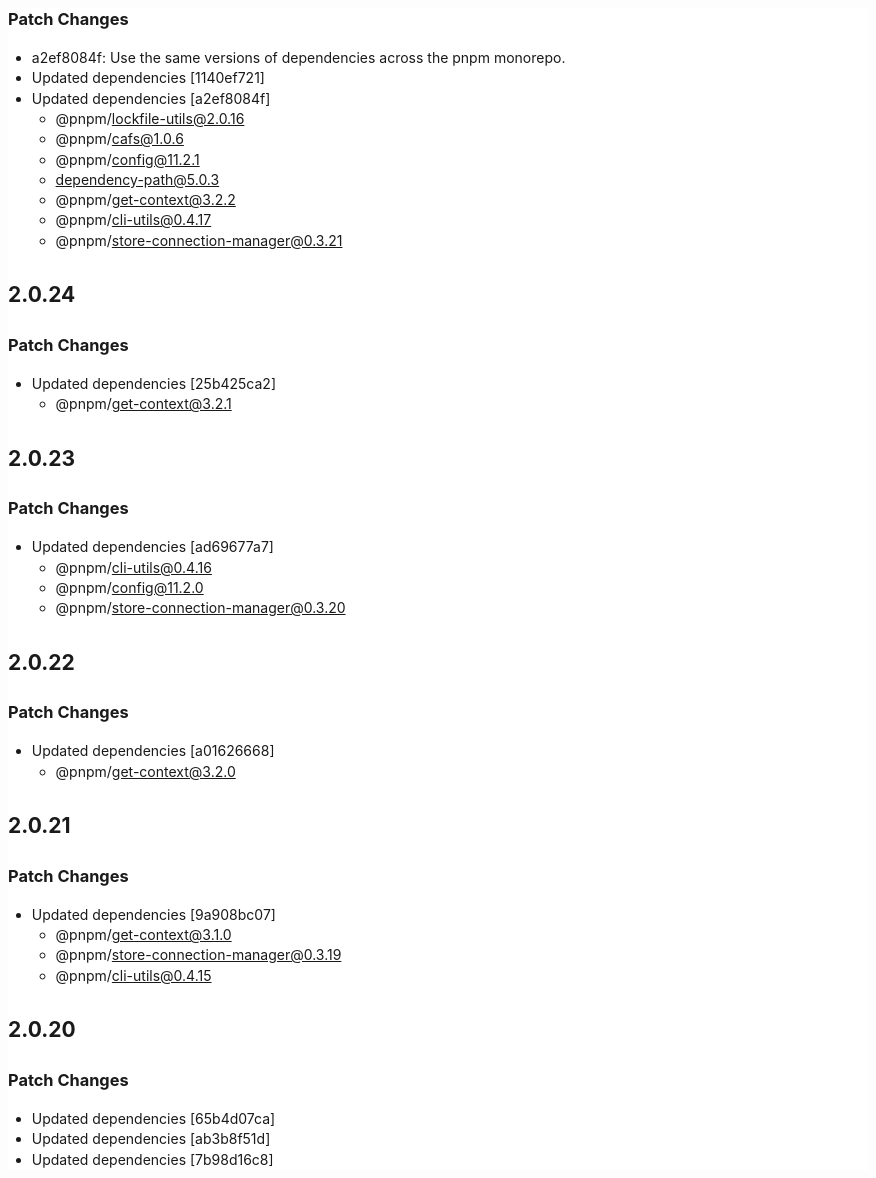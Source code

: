 ### Patch Changes

- a2ef8084f: Use the same versions of dependencies across the pnpm monorepo.
- Updated dependencies [1140ef721]
- Updated dependencies [a2ef8084f]
  - @pnpm/lockfile-utils@2.0.16
  - @pnpm/cafs@1.0.6
  - @pnpm/config@11.2.1
  - dependency-path@5.0.3
  - @pnpm/get-context@3.2.2
  - @pnpm/cli-utils@0.4.17
  - @pnpm/store-connection-manager@0.3.21

## 2.0.24

### Patch Changes

- Updated dependencies [25b425ca2]
  - @pnpm/get-context@3.2.1

## 2.0.23

### Patch Changes

- Updated dependencies [ad69677a7]
  - @pnpm/cli-utils@0.4.16
  - @pnpm/config@11.2.0
  - @pnpm/store-connection-manager@0.3.20

## 2.0.22

### Patch Changes

- Updated dependencies [a01626668]
  - @pnpm/get-context@3.2.0

## 2.0.21

### Patch Changes

- Updated dependencies [9a908bc07]
  - @pnpm/get-context@3.1.0
  - @pnpm/store-connection-manager@0.3.19
  - @pnpm/cli-utils@0.4.15

## 2.0.20

### Patch Changes

- Updated dependencies [65b4d07ca]
- Updated dependencies [ab3b8f51d]
- Updated dependencies [7b98d16c8]

